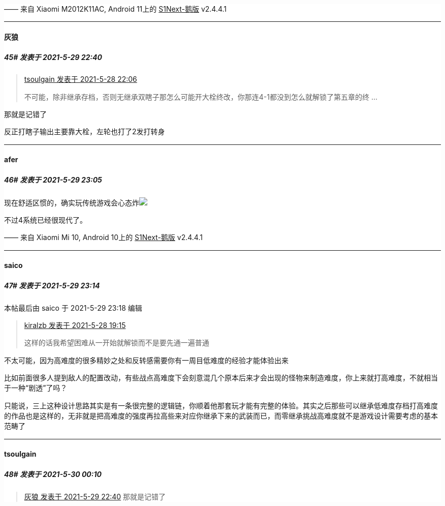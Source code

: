—— 来自 Xiaomi M2012K11AC, Android 11上的 [S1Next-鹅版](https://github.com/ykrank/S1-Next/releases) v2.4.4.1


*****

####  灰狼  
##### 45#       发表于 2021-5-29 22:40


<blockquote><a href="httphttps://bbs.saraba1st.com/2b/forum.php?mod=redirect&amp;goto=findpost&amp;pid=51405130&amp;ptid=2006511" target="_blank">tsoulgain 发表于 2021-5-28 22:06</a>

不可能，除非继承存档，否则无继承双瞎子那怎么可能开大栓终改，你那连4-1都没到怎么就解锁了第五章的终 ...</blockquote>
那就是记错了


反正打瞎子输出主要靠大栓，左轮也打了2发打转身


*****

####  afer  
##### 46#       发表于 2021-5-29 23:05


现在舒适区惯的，确实玩传统游戏会心态炸<img src="https://static.saraba1st.com/image/smiley/face2017/037.png" referrerpolicy="no-referrer">

不过4系统已经很现代了。

—— 来自 Xiaomi Mi 10, Android 10上的 [S1Next-鹅版](https://github.com/ykrank/S1-Next/releases) v2.4.4.1


*****

####  saico  
##### 47#       发表于 2021-5-29 23:14


 本帖最后由 saico 于 2021-5-29 23:18 编辑 
<blockquote><a href="httphttps://bbs.saraba1st.com/2b/forum.php?mod=redirect&amp;goto=findpost&amp;pid=51403092&amp;ptid=2006511" target="_blank">kiralzb 发表于 2021-5-28 19:15</a>

这样的话我希望困难从一开始就解锁而不是要先通一遍普通</blockquote>
不太可能，因为高难度的很多精妙之处和反转感需要你有一周目低难度的经验才能体验出来

比如前面很多人提到敌人的配置改动，有些战点高难度下会刻意混几个原本后来才会出现的怪物来制造难度，你上来就打高难度，不就相当于一种“剧透”了吗？

只能说，三上这种设计思路其实是有一条很完整的逻辑链，你顺着他那套玩才能有完整的体验。其实之后那些可以继承低难度存档打高难度的作品也是这样的，无非就是把高难度的强度再拉高些来对应你继承下来的武装而已，而零继承挑战高难度就不是游戏设计需要考虑的基本范畴了


*****

####  tsoulgain  
##### 48#       发表于 2021-5-30 00:10


<blockquote><a href="httphttps://bbs.saraba1st.com/2b/forum.php?mod=redirect&amp;goto=findpost&amp;pid=51415299&amp;ptid=2006511" target="_blank">灰狼 发表于 2021-5-29 22:40</a>
那就是记错了
